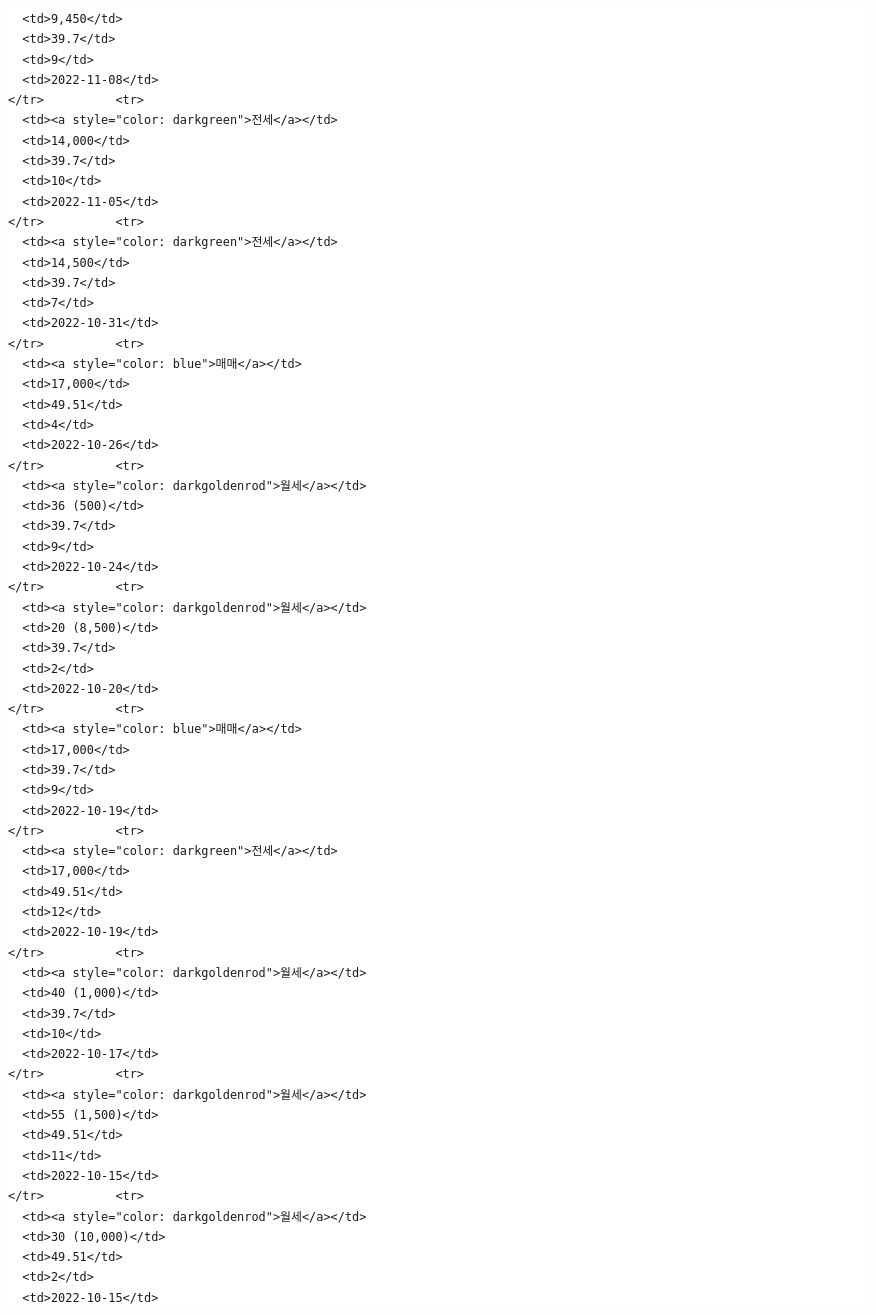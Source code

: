       <td>9,450</td>
      <td>39.7</td>
      <td>9</td>
      <td>2022-11-08</td>
    </tr>          <tr>
      <td><a style="color: darkgreen">전세</a></td>
      <td>14,000</td>
      <td>39.7</td>
      <td>10</td>
      <td>2022-11-05</td>
    </tr>          <tr>
      <td><a style="color: darkgreen">전세</a></td>
      <td>14,500</td>
      <td>39.7</td>
      <td>7</td>
      <td>2022-10-31</td>
    </tr>          <tr>
      <td><a style="color: blue">매매</a></td>
      <td>17,000</td>
      <td>49.51</td>
      <td>4</td>
      <td>2022-10-26</td>
    </tr>          <tr>
      <td><a style="color: darkgoldenrod">월세</a></td>
      <td>36 (500)</td>
      <td>39.7</td>
      <td>9</td>
      <td>2022-10-24</td>
    </tr>          <tr>
      <td><a style="color: darkgoldenrod">월세</a></td>
      <td>20 (8,500)</td>
      <td>39.7</td>
      <td>2</td>
      <td>2022-10-20</td>
    </tr>          <tr>
      <td><a style="color: blue">매매</a></td>
      <td>17,000</td>
      <td>39.7</td>
      <td>9</td>
      <td>2022-10-19</td>
    </tr>          <tr>
      <td><a style="color: darkgreen">전세</a></td>
      <td>17,000</td>
      <td>49.51</td>
      <td>12</td>
      <td>2022-10-19</td>
    </tr>          <tr>
      <td><a style="color: darkgoldenrod">월세</a></td>
      <td>40 (1,000)</td>
      <td>39.7</td>
      <td>10</td>
      <td>2022-10-17</td>
    </tr>          <tr>
      <td><a style="color: darkgoldenrod">월세</a></td>
      <td>55 (1,500)</td>
      <td>49.51</td>
      <td>11</td>
      <td>2022-10-15</td>
    </tr>          <tr>
      <td><a style="color: darkgoldenrod">월세</a></td>
      <td>30 (10,000)</td>
      <td>49.51</td>
      <td>2</td>
      <td>2022-10-15</td>